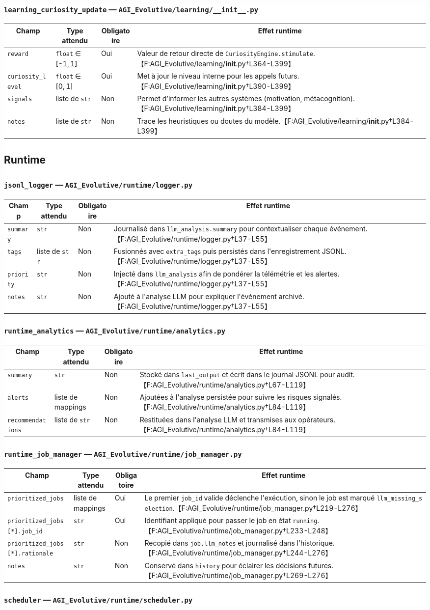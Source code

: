 ### `learning_curiosity_update` — `AGI_Evolutive/learning/__init__.py`

| Champ | Type attendu | Obligatoire | Effet runtime |
| --- | --- | --- | --- |
| `reward` | `float` ∈ [-1, 1] | Oui | Valeur de retour directe de `CuriosityEngine.stimulate`.【F:AGI_Evolutive/learning/__init__.py†L364-L399】 |
| `curiosity_level` | `float` ∈ [0, 1] | Oui | Met à jour le niveau interne pour les appels futurs.【F:AGI_Evolutive/learning/__init__.py†L390-L399】 |
| `signals` | liste de `str` | Non | Permet d’informer les autres systèmes (motivation, métacognition).【F:AGI_Evolutive/learning/__init__.py†L384-L399】 |
| `notes` | liste de `str` | Non | Trace les heuristiques ou doutes du modèle.【F:AGI_Evolutive/learning/__init__.py†L384-L399】 |

## Runtime

### `jsonl_logger` — `AGI_Evolutive/runtime/logger.py`

| Champ | Type attendu | Obligatoire | Effet runtime |
| --- | --- | --- | --- |
| `summary` | `str` | Non | Journalisé dans `llm_analysis.summary` pour contextualiser chaque événement.【F:AGI_Evolutive/runtime/logger.py†L37-L55】 |
| `tags` | liste de `str` | Non | Fusionnés avec `extra_tags` puis persistés dans l'enregistrement JSONL.【F:AGI_Evolutive/runtime/logger.py†L37-L55】 |
| `priority` | `str` | Non | Injecté dans `llm_analysis` afin de pondérer la télémétrie et les alertes.【F:AGI_Evolutive/runtime/logger.py†L37-L55】 |
| `notes` | `str` | Non | Ajouté à l'analyse LLM pour expliquer l'événement archivé.【F:AGI_Evolutive/runtime/logger.py†L37-L55】 |

### `runtime_analytics` — `AGI_Evolutive/runtime/analytics.py`

| Champ | Type attendu | Obligatoire | Effet runtime |
| --- | --- | --- | --- |
| `summary` | `str` | Non | Stocké dans `last_output` et écrit dans le journal JSONL pour audit.【F:AGI_Evolutive/runtime/analytics.py†L67-L119】 |
| `alerts` | liste de mappings | Non | Ajoutées à l'analyse persistée pour suivre les risques signalés.【F:AGI_Evolutive/runtime/analytics.py†L84-L119】 |
| `recommendations` | liste de `str` | Non | Restituées dans l'analyse LLM et transmises aux opérateurs.【F:AGI_Evolutive/runtime/analytics.py†L84-L119】 |

### `runtime_job_manager` — `AGI_Evolutive/runtime/job_manager.py`

| Champ | Type attendu | Obligatoire | Effet runtime |
| --- | --- | --- | --- |
| `prioritized_jobs` | liste de mappings | Oui | Le premier `job_id` valide déclenche l'exécution, sinon le job est marqué `llm_missing_selection`.【F:AGI_Evolutive/runtime/job_manager.py†L219-L276】 |
| `prioritized_jobs[*].job_id` | `str` | Oui | Identifiant appliqué pour passer le job en état `running`.【F:AGI_Evolutive/runtime/job_manager.py†L233-L248】 |
| `prioritized_jobs[*].rationale` | `str` | Non | Recopié dans `job.llm_notes` et journalisé dans l'historique.【F:AGI_Evolutive/runtime/job_manager.py†L244-L276】 |
| `notes` | `str` | Non | Conservé dans `history` pour éclairer les décisions futures.【F:AGI_Evolutive/runtime/job_manager.py†L269-L276】 |

### `scheduler` — `AGI_Evolutive/runtime/scheduler.py`
